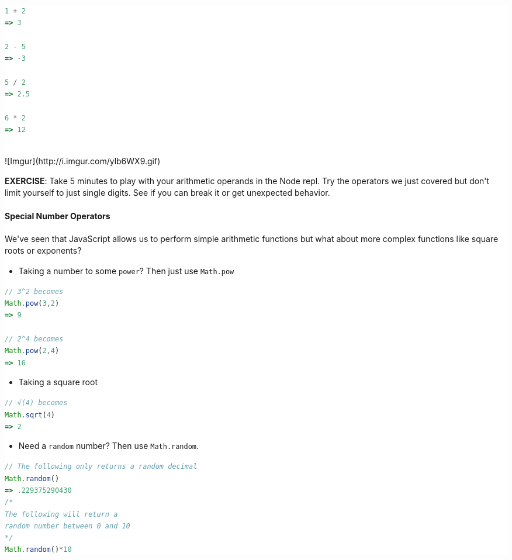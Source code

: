 ```js
1 + 2
=> 3

2 - 5
=> -3

5 / 2
=> 2.5

6 * 2
=> 12
```
<br>
![Imgur](http://i.imgur.com/ylb6WX9.gif)

**EXERCISE**: Take 5 minutes to play with your arithmetic operands in the Node repl. Try the operators we just covered but don't limit yourself to just single digits. See if you can break it or get unexpected behavior.

#### <a name="special-operators">Special Number Operators</a>

We've seen that JavaScript allows us to perform simple arithmetic functions but what about more complex functions like square roots or exponents?




* Taking a number to some `power`? Then just use `Math.pow`

```js
// 3^2 becomes
Math.pow(3,2)
=> 9

// 2^4 becomes
Math.pow(2,4)
=> 16
```

* Taking a square root

```js
// √(4) becomes
Math.sqrt(4)
=> 2
```

* Need a `random` number? Then use `Math.random`.

```js
// The following only returns a random decimal
Math.random()
=> .229375290430
/*
The following will return a
random number between 0 and 10
*/
Math.random()*10
```
